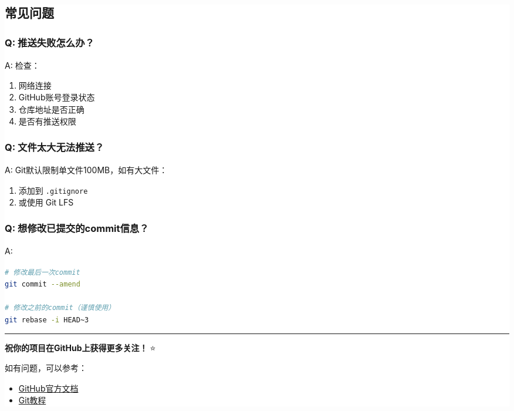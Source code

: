 ## 常见问题

### Q: 推送失败怎么办？
A: 检查：
1. 网络连接
2. GitHub账号登录状态
3. 仓库地址是否正确
4. 是否有推送权限

### Q: 文件太大无法推送？
A: Git默认限制单文件100MB，如有大文件：
1. 添加到 `.gitignore`
2. 或使用 Git LFS

### Q: 想修改已提交的commit信息？
A: 
```bash
# 修改最后一次commit
git commit --amend

# 修改之前的commit（谨慎使用）
git rebase -i HEAD~3
```

---

**祝你的项目在GitHub上获得更多关注！** ⭐

如有问题，可以参考：
- [GitHub官方文档](https://docs.github.com)
- [Git教程](https://git-scm.com/book/zh/v2)

